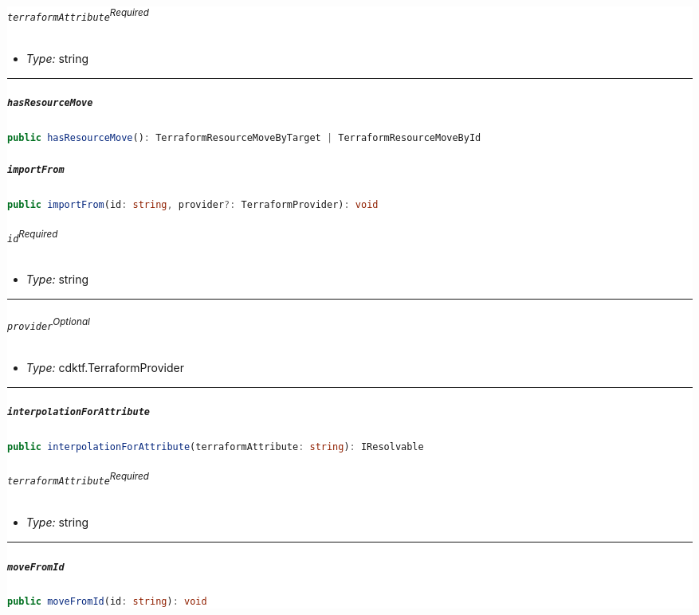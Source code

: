 ###### `terraformAttribute`<sup>Required</sup> <a name="terraformAttribute" id="@cdktf/aws-cdk.codepipeline.Codepipeline.getStringMapAttribute.parameter.terraformAttribute"></a>

- *Type:* string

---

##### `hasResourceMove` <a name="hasResourceMove" id="@cdktf/aws-cdk.codepipeline.Codepipeline.hasResourceMove"></a>

```typescript
public hasResourceMove(): TerraformResourceMoveByTarget | TerraformResourceMoveById
```

##### `importFrom` <a name="importFrom" id="@cdktf/aws-cdk.codepipeline.Codepipeline.importFrom"></a>

```typescript
public importFrom(id: string, provider?: TerraformProvider): void
```

###### `id`<sup>Required</sup> <a name="id" id="@cdktf/aws-cdk.codepipeline.Codepipeline.importFrom.parameter.id"></a>

- *Type:* string

---

###### `provider`<sup>Optional</sup> <a name="provider" id="@cdktf/aws-cdk.codepipeline.Codepipeline.importFrom.parameter.provider"></a>

- *Type:* cdktf.TerraformProvider

---

##### `interpolationForAttribute` <a name="interpolationForAttribute" id="@cdktf/aws-cdk.codepipeline.Codepipeline.interpolationForAttribute"></a>

```typescript
public interpolationForAttribute(terraformAttribute: string): IResolvable
```

###### `terraformAttribute`<sup>Required</sup> <a name="terraformAttribute" id="@cdktf/aws-cdk.codepipeline.Codepipeline.interpolationForAttribute.parameter.terraformAttribute"></a>

- *Type:* string

---

##### `moveFromId` <a name="moveFromId" id="@cdktf/aws-cdk.codepipeline.Codepipeline.moveFromId"></a>

```typescript
public moveFromId(id: string): void
```
